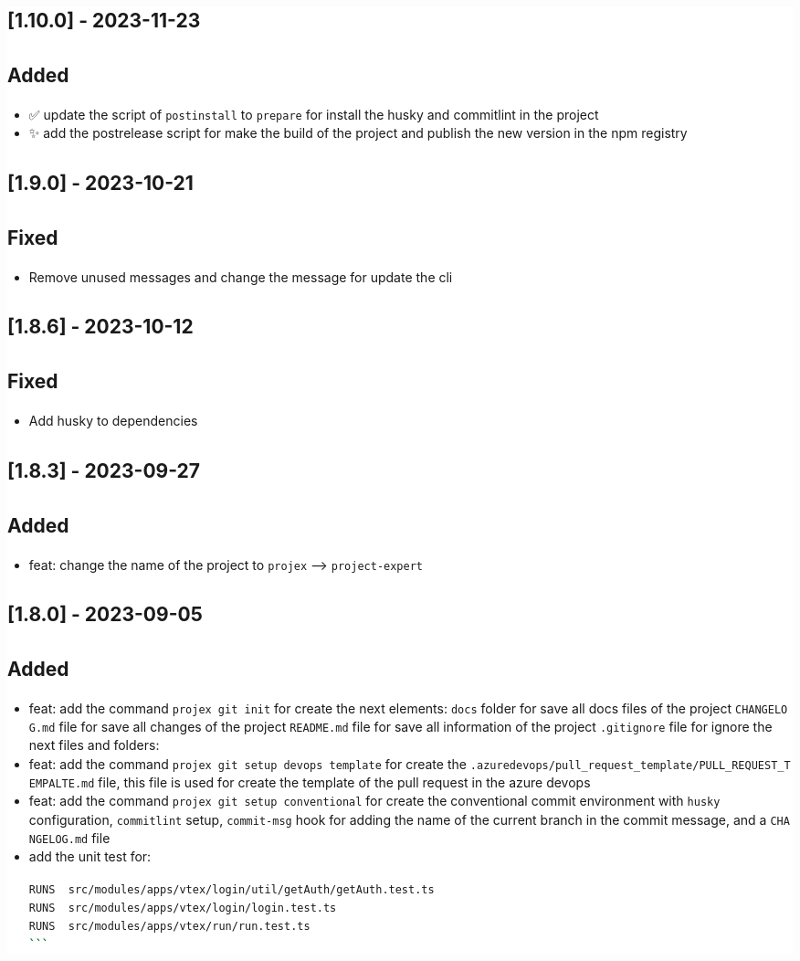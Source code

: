 ## [1.10.0] - 2023-11-23

## Added

- ✅ update the script of `postinstall` to `prepare` for install the husky and commitlint in the project
- ✨ add the postrelease script for make the build of the project and publish the new version in the npm registry

## [1.9.0] - 2023-10-21

## Fixed

- Remove unused messages and change the message for update the cli

## [1.8.6] - 2023-10-12

## Fixed

- Add husky to dependencies

## [1.8.3] - 2023-09-27

## Added

- feat: change the name of the project to `projex` --> `project-expert`

## [1.8.0] - 2023-09-05

## Added

- feat: add the command `projex git init` for create the next elements:
  `docs` folder for save all docs files of the project
  `CHANGELOG.md` file for save all changes of the project
  `README.md` file for save all information of the project
  `.gitignore` file for ignore the next files and folders:
- feat: add the command `projex git setup devops template` for create the `.azuredevops/pull_request_template/PULL_REQUEST_TEMPALTE.md` file, this file is used for create the template of the pull request in the azure devops
- feat: add the command `projex git setup conventional` for create the conventional commit environment with `husky` configuration, `commitlint` setup, `commit-msg` hook for adding the name of the current branch in the commit message, and a `CHANGELOG.md` file
- add the unit test for:
  ````bash
  RUNS  src/modules/apps/vtex/login/util/getAuth/getAuth.test.ts
  RUNS  src/modules/apps/vtex/login/login.test.ts
  RUNS  src/modules/apps/vtex/run/run.test.ts
  ```
  ````
